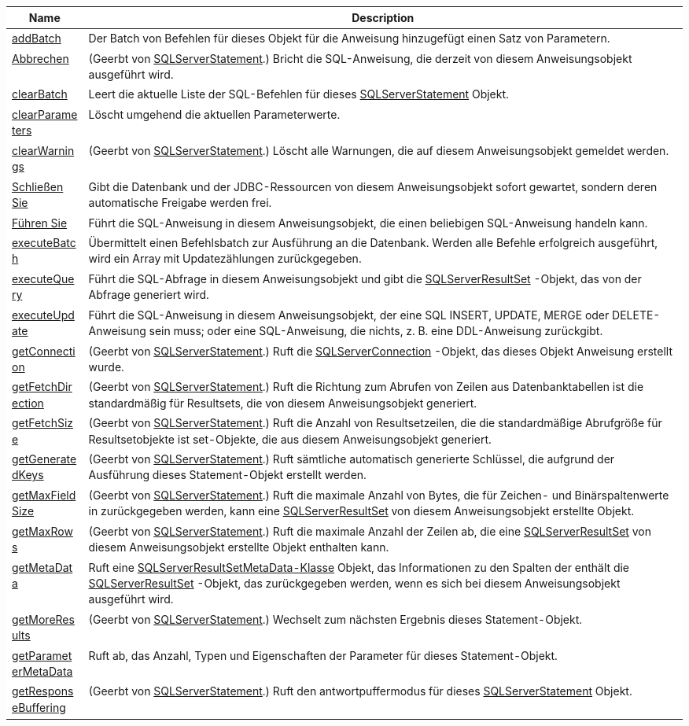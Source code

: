 |Name|Description|  
|----------|-----------------|  
|[addBatch](../../../connect/jdbc/reference/addbatch-method-sqlserverpreparedstatement.md)|Der Batch von Befehlen für dieses Objekt für die Anweisung hinzugefügt einen Satz von Parametern.|  
|[Abbrechen](../../../connect/jdbc/reference/cancel-method-sqlserverstatement.md)|(Geerbt von [SQLServerStatement](../../../connect/jdbc/reference/sqlserverstatement-class.md).) Bricht die SQL-Anweisung, die derzeit von diesem Anweisungsobjekt ausgeführt wird.|  
|[clearBatch](../../../connect/jdbc/reference/clearbatch-method-sqlserverpreparedstatement.md)|Leert die aktuelle Liste der SQL-Befehlen für dieses [SQLServerStatement](../../../connect/jdbc/reference/sqlserverstatement-class.md) Objekt.|  
|[clearParameters](../../../connect/jdbc/reference/clearparameters-method-sqlserverpreparedstatement.md)|Löscht umgehend die aktuellen Parameterwerte.|  
|[clearWarnings](../../../connect/jdbc/reference/clearwarnings-method-sqlserverstatement.md)|(Geerbt von [SQLServerStatement](../../../connect/jdbc/reference/sqlserverstatement-class.md).) Löscht alle Warnungen, die auf diesem Anweisungsobjekt gemeldet werden.|  
|[Schließen Sie](../../../connect/jdbc/reference/close-method-sqlserverpreparedstatement.md)|Gibt die Datenbank und der JDBC-Ressourcen von diesem Anweisungsobjekt sofort gewartet, sondern deren automatische Freigabe werden frei.|  
|[Führen Sie](../../../connect/jdbc/reference/execute-method-sqlserverpreparedstatement.md)|Führt die SQL-Anweisung in diesem Anweisungsobjekt, die einen beliebigen SQL-Anweisung handeln kann.|  
|[executeBatch](../../../connect/jdbc/reference/executebatch-method-sqlserverpreparedstatement.md)|Übermittelt einen Befehlsbatch zur Ausführung an die Datenbank. Werden alle Befehle erfolgreich ausgeführt, wird ein Array mit Updatezählungen zurückgegeben.|  
|[executeQuery](../../../connect/jdbc/reference/executequery-method-sqlserverpreparedstatement.md)|Führt die SQL-Abfrage in diesem Anweisungsobjekt und gibt die [SQLServerResultSet](../../../connect/jdbc/reference/sqlserverresultset-class.md) -Objekt, das von der Abfrage generiert wird.|  
|[executeUpdate](../../../connect/jdbc/reference/executeupdate-method-sqlserverpreparedstatement.md)|Führt die SQL-Anweisung in diesem Anweisungsobjekt, der eine SQL INSERT, UPDATE, MERGE oder DELETE-Anweisung sein muss; oder eine SQL-Anweisung, die nichts, z. B. eine DDL-Anweisung zurückgibt.|  
|[getConnection](../../../connect/jdbc/reference/getconnection-method-sqlserverstatement.md)|(Geerbt von [SQLServerStatement](../../../connect/jdbc/reference/sqlserverstatement-class.md).) Ruft die [SQLServerConnection](../../../connect/jdbc/reference/sqlserverconnection-class.md) -Objekt, das dieses Objekt Anweisung erstellt wurde.|  
|[getFetchDirection](../../../connect/jdbc/reference/getfetchdirection-method-sqlserverstatement.md)|(Geerbt von [SQLServerStatement](../../../connect/jdbc/reference/sqlserverstatement-class.md).) Ruft die Richtung zum Abrufen von Zeilen aus Datenbanktabellen ist die standardmäßig für Resultsets, die von diesem Anweisungsobjekt generiert.|  
|[getFetchSize](../../../connect/jdbc/reference/getfetchsize-method-sqlserverstatement.md)|(Geerbt von [SQLServerStatement](../../../connect/jdbc/reference/sqlserverstatement-class.md).) Ruft die Anzahl von Resultsetzeilen, die die standardmäßige Abrufgröße für Resultsetobjekte ist set-Objekte, die aus diesem Anweisungsobjekt generiert.|  
|[getGeneratedKeys](../../../connect/jdbc/reference/getgeneratedkeys-method-sqlserverstatement.md)|(Geerbt von [SQLServerStatement](../../../connect/jdbc/reference/sqlserverstatement-class.md).) Ruft sämtliche automatisch generierte Schlüssel, die aufgrund der Ausführung dieses Statement-Objekt erstellt werden.|  
|[getMaxFieldSize](../../../connect/jdbc/reference/getmaxfieldsize-method-sqlserverstatement.md)|(Geerbt von [SQLServerStatement](../../../connect/jdbc/reference/sqlserverstatement-class.md).) Ruft die maximale Anzahl von Bytes, die für Zeichen- und Binärspaltenwerte in zurückgegeben werden, kann eine [SQLServerResultSet](../../../connect/jdbc/reference/sqlserverresultset-class.md) von diesem Anweisungsobjekt erstellte Objekt.|  
|[getMaxRows](../../../connect/jdbc/reference/getmaxrows-method-sqlserverstatement.md)|(Geerbt von [SQLServerStatement](../../../connect/jdbc/reference/sqlserverstatement-class.md).) Ruft die maximale Anzahl der Zeilen ab, die eine [SQLServerResultSet](../../../connect/jdbc/reference/sqlserverresultset-class.md) von diesem Anweisungsobjekt erstellte Objekt enthalten kann.|  
|[getMetaData](../../../connect/jdbc/reference/getmetadata-method-sqlserverpreparedstatement.md)|Ruft eine [SQLServerResultSetMetaData-Klasse](../../../connect/jdbc/reference/sqlserverresultsetmetadata-class.md) Objekt, das Informationen zu den Spalten der enthält die [SQLServerResultSet](../../../connect/jdbc/reference/sqlserverresultset-class.md) -Objekt, das zurückgegeben werden, wenn es sich bei diesem Anweisungsobjekt ausgeführt wird.|  
|[getMoreResults](../../../connect/jdbc/reference/getmoreresults-method-sqlserverstatement.md)|(Geerbt von [SQLServerStatement](../../../connect/jdbc/reference/sqlserverstatement-class.md).) Wechselt zum nächsten Ergebnis dieses Statement-Objekt.|  
|[getParameterMetaData](../../../connect/jdbc/reference/getparametermetadata-method-sqlserverpreparedstatement.md)|Ruft ab, das Anzahl, Typen und Eigenschaften der Parameter für dieses Statement-Objekt.|  
|[getResponseBuffering](../../../connect/jdbc/reference/getresponsebuffering-method-sqlserverstatement.md)|(Geerbt von [SQLServerStatement](../../../connect/jdbc/reference/sqlserverstatement-class.md).) Ruft den antwortpuffermodus für dieses [SQLServerStatement](../../../connect/jdbc/reference/sqlserverstatement-class.md) Objekt.|  